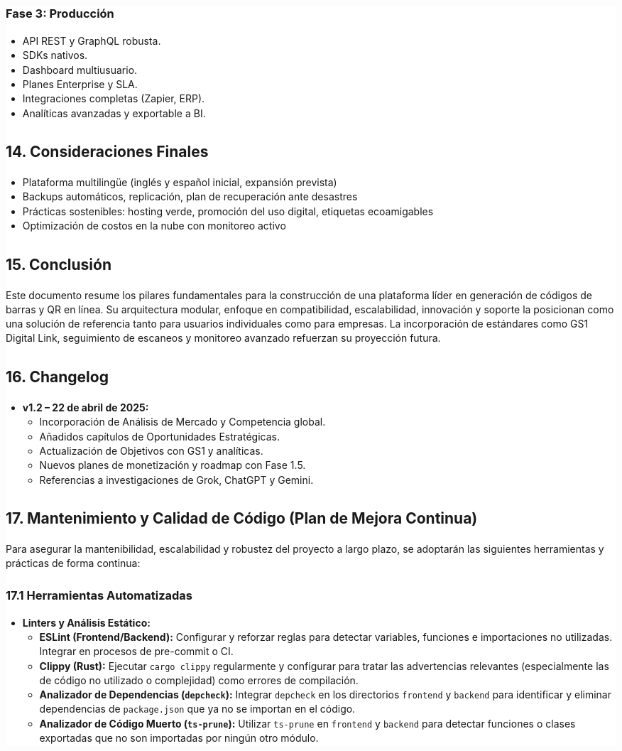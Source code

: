 ### Fase 3: Producción
- API REST y GraphQL robusta.  
- SDKs nativos.  
- Dashboard multiusuario.  
- Planes Enterprise y SLA.  
- Integraciones completas (Zapier, ERP).  
- Analíticas avanzadas y exportable a BI.

## 14. Consideraciones Finales

- Plataforma multilingüe (inglés y español inicial, expansión prevista)
- Backups automáticos, replicación, plan de recuperación ante desastres
- Prácticas sostenibles: hosting verde, promoción del uso digital, etiquetas ecoamigables
- Optimización de costos en la nube con monitoreo activo

## 15. Conclusión

Este documento resume los pilares fundamentales para la construcción de una plataforma líder en generación de códigos de barras y QR en línea. Su arquitectura modular, enfoque en compatibilidad, escalabilidad, innovación y soporte la posicionan como una solución de referencia tanto para usuarios individuales como para empresas. La incorporación de estándares como GS1 Digital Link, seguimiento de escaneos y monitoreo avanzado refuerzan su proyección futura.

## 16. Changelog
- **v1.2 – 22 de abril de 2025:**  
  - Incorporación de Análisis de Mercado y Competencia global.  
  - Añadidos capítulos de Oportunidades Estratégicas.  
  - Actualización de Objetivos con GS1 y analíticas.  
  - Nuevos planes de monetización y roadmap con Fase 1.5.  
  - Referencias a investigaciones de Grok, ChatGPT y Gemini.

## 17. Mantenimiento y Calidad de Código (Plan de Mejora Continua)

Para asegurar la mantenibilidad, escalabilidad y robustez del proyecto a largo plazo, se adoptarán las siguientes herramientas y prácticas de forma continua:

### 17.1 Herramientas Automatizadas

- **Linters y Análisis Estático:**
    - **ESLint (Frontend/Backend):** Configurar y reforzar reglas para detectar variables, funciones e importaciones no utilizadas. Integrar en procesos de pre-commit o CI.
    - **Clippy (Rust):** Ejecutar `cargo clippy` regularmente y configurar para tratar las advertencias relevantes (especialmente las de código no utilizado o complejidad) como errores de compilación.
    - **Analizador de Dependencias (`depcheck`):** Integrar `depcheck` en los directorios `frontend` y `backend` para identificar y eliminar dependencias de `package.json` que ya no se importan en el código.
    - **Analizador de Código Muerto (`ts-prune`):** Utilizar `ts-prune` en `frontend` y `backend` para detectar funciones o clases exportadas que no son importadas por ningún otro módulo.
